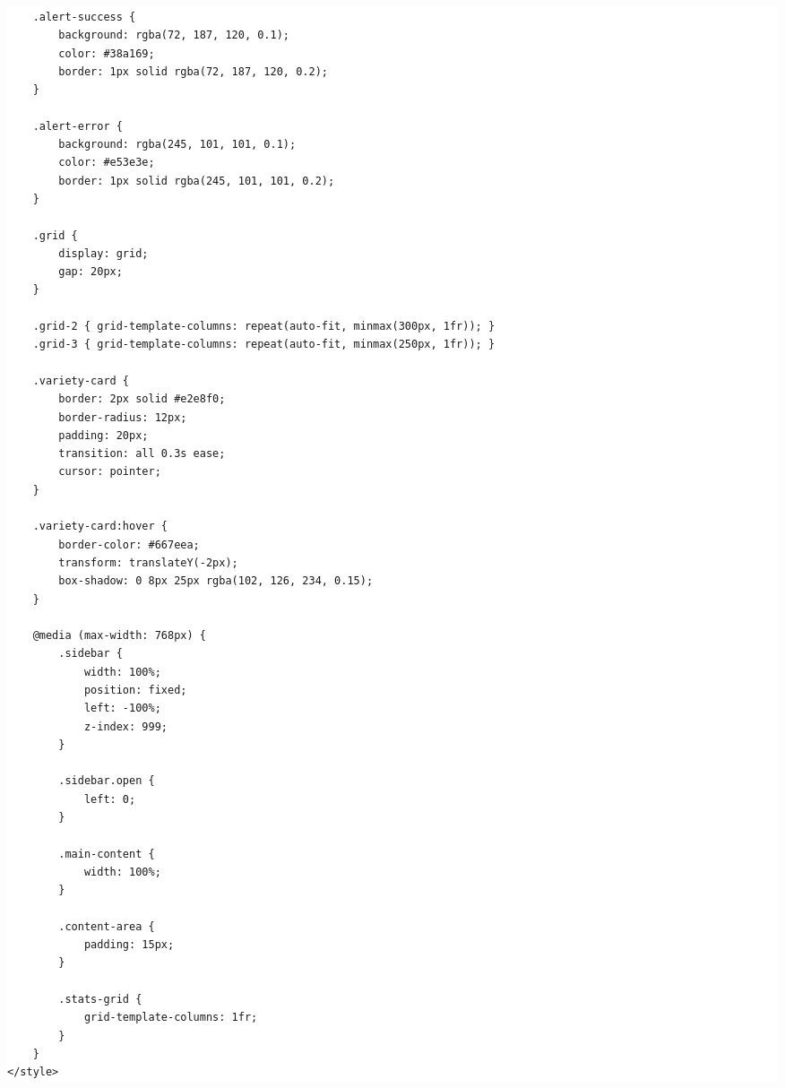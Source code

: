         .alert-success {
            background: rgba(72, 187, 120, 0.1);
            color: #38a169;
            border: 1px solid rgba(72, 187, 120, 0.2);
        }

        .alert-error {
            background: rgba(245, 101, 101, 0.1);
            color: #e53e3e;
            border: 1px solid rgba(245, 101, 101, 0.2);
        }

        .grid {
            display: grid;
            gap: 20px;
        }

        .grid-2 { grid-template-columns: repeat(auto-fit, minmax(300px, 1fr)); }
        .grid-3 { grid-template-columns: repeat(auto-fit, minmax(250px, 1fr)); }

        .variety-card {
            border: 2px solid #e2e8f0;
            border-radius: 12px;
            padding: 20px;
            transition: all 0.3s ease;
            cursor: pointer;
        }

        .variety-card:hover {
            border-color: #667eea;
            transform: translateY(-2px);
            box-shadow: 0 8px 25px rgba(102, 126, 234, 0.15);
        }

        @media (max-width: 768px) {
            .sidebar {
                width: 100%;
                position: fixed;
                left: -100%;
                z-index: 999;
            }
            
            .sidebar.open {
                left: 0;
            }
            
            .main-content {
                width: 100%;
            }
            
            .content-area {
                padding: 15px;
            }
            
            .stats-grid {
                grid-template-columns: 1fr;
            }
        }
    </style>
</head>
<body>
    <div id="app">
        <div class="app-container">
            <!-- Sidebar -->
            <nav class="sidebar" :class="{ collapsed: sidebarCollapsed, open: sidebarOpen }">
                <div class="sidebar-header">
                    <div class="logo">
                        <i class="fas fa-seedling"></i>